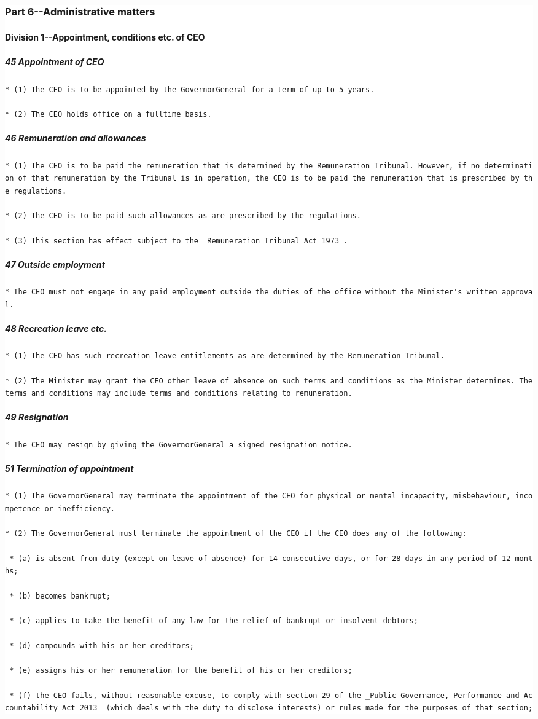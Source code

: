 ### Part 6--Administrative matters

#### Division 1--Appointment, conditions etc. of CEO

##### 45  Appointment of CEO

    * (1) The CEO is to be appointed by the GovernorGeneral for a term of up to 5 years.

    * (2) The CEO holds office on a fulltime basis.

##### 46  Remuneration and allowances

    * (1) The CEO is to be paid the remuneration that is determined by the Remuneration Tribunal. However, if no determination of that remuneration by the Tribunal is in operation, the CEO is to be paid the remuneration that is prescribed by the regulations.

    * (2) The CEO is to be paid such allowances as are prescribed by the regulations.

    * (3) This section has effect subject to the _Remuneration Tribunal Act 1973_.

##### 47  Outside employment

    * The CEO must not engage in any paid employment outside the duties of the office without the Minister's written approval.

##### 48  Recreation leave etc.

    * (1) The CEO has such recreation leave entitlements as are determined by the Remuneration Tribunal.

    * (2) The Minister may grant the CEO other leave of absence on such terms and conditions as the Minister determines. The terms and conditions may include terms and conditions relating to remuneration.

##### 49  Resignation

    * The CEO may resign by giving the GovernorGeneral a signed resignation notice.

##### 51  Termination of appointment

    * (1) The GovernorGeneral may terminate the appointment of the CEO for physical or mental incapacity, misbehaviour, incompetence or inefficiency.

    * (2) The GovernorGeneral must terminate the appointment of the CEO if the CEO does any of the following:

     * (a) is absent from duty (except on leave of absence) for 14 consecutive days, or for 28 days in any period of 12 months;

     * (b) becomes bankrupt;

     * (c) applies to take the benefit of any law for the relief of bankrupt or insolvent debtors;

     * (d) compounds with his or her creditors;

     * (e) assigns his or her remuneration for the benefit of his or her creditors;

     * (f) the CEO fails, without reasonable excuse, to comply with section 29 of the _Public Governance, Performance and Accountability Act 2013_ (which deals with the duty to disclose interests) or rules made for the purposes of that section;
